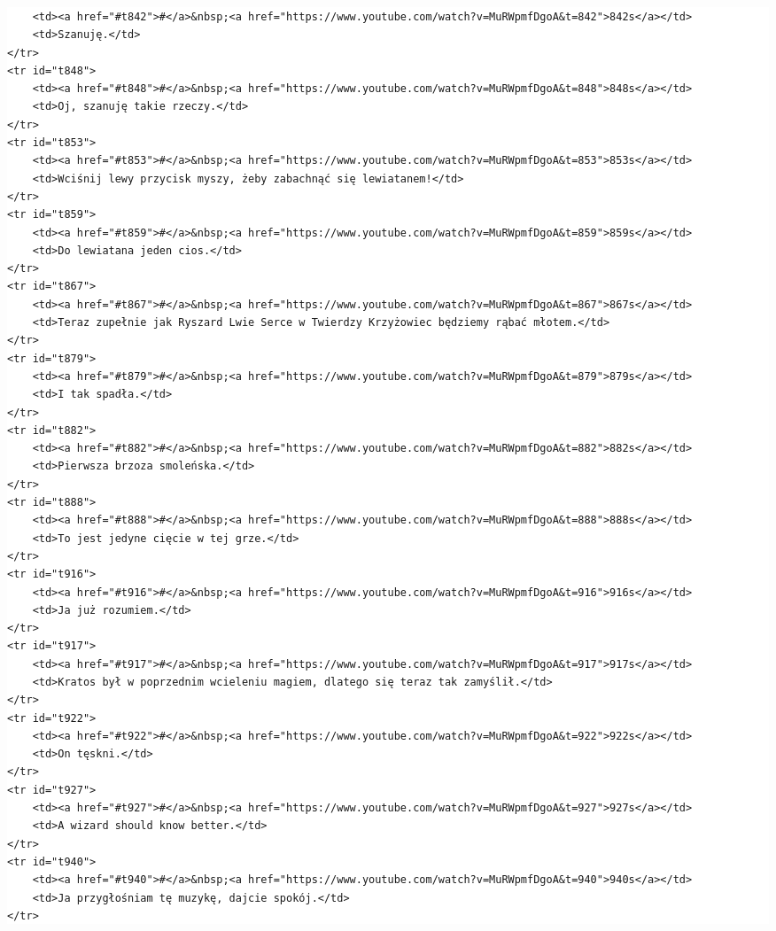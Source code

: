         <td><a href="#t842">#</a>&nbsp;<a href="https://www.youtube.com/watch?v=MuRWpmfDgoA&t=842">842s</a></td>
        <td>Szanuję.</td>
    </tr>
    <tr id="t848">
        <td><a href="#t848">#</a>&nbsp;<a href="https://www.youtube.com/watch?v=MuRWpmfDgoA&t=848">848s</a></td>
        <td>Oj, szanuję takie rzeczy.</td>
    </tr>
    <tr id="t853">
        <td><a href="#t853">#</a>&nbsp;<a href="https://www.youtube.com/watch?v=MuRWpmfDgoA&t=853">853s</a></td>
        <td>Wciśnij lewy przycisk myszy, żeby zabachnąć się lewiatanem!</td>
    </tr>
    <tr id="t859">
        <td><a href="#t859">#</a>&nbsp;<a href="https://www.youtube.com/watch?v=MuRWpmfDgoA&t=859">859s</a></td>
        <td>Do lewiatana jeden cios.</td>
    </tr>
    <tr id="t867">
        <td><a href="#t867">#</a>&nbsp;<a href="https://www.youtube.com/watch?v=MuRWpmfDgoA&t=867">867s</a></td>
        <td>Teraz zupełnie jak Ryszard Lwie Serce w Twierdzy Krzyżowiec będziemy rąbać młotem.</td>
    </tr>
    <tr id="t879">
        <td><a href="#t879">#</a>&nbsp;<a href="https://www.youtube.com/watch?v=MuRWpmfDgoA&t=879">879s</a></td>
        <td>I tak spadła.</td>
    </tr>
    <tr id="t882">
        <td><a href="#t882">#</a>&nbsp;<a href="https://www.youtube.com/watch?v=MuRWpmfDgoA&t=882">882s</a></td>
        <td>Pierwsza brzoza smoleńska.</td>
    </tr>
    <tr id="t888">
        <td><a href="#t888">#</a>&nbsp;<a href="https://www.youtube.com/watch?v=MuRWpmfDgoA&t=888">888s</a></td>
        <td>To jest jedyne cięcie w tej grze.</td>
    </tr>
    <tr id="t916">
        <td><a href="#t916">#</a>&nbsp;<a href="https://www.youtube.com/watch?v=MuRWpmfDgoA&t=916">916s</a></td>
        <td>Ja już rozumiem.</td>
    </tr>
    <tr id="t917">
        <td><a href="#t917">#</a>&nbsp;<a href="https://www.youtube.com/watch?v=MuRWpmfDgoA&t=917">917s</a></td>
        <td>Kratos był w poprzednim wcieleniu magiem, dlatego się teraz tak zamyślił.</td>
    </tr>
    <tr id="t922">
        <td><a href="#t922">#</a>&nbsp;<a href="https://www.youtube.com/watch?v=MuRWpmfDgoA&t=922">922s</a></td>
        <td>On tęskni.</td>
    </tr>
    <tr id="t927">
        <td><a href="#t927">#</a>&nbsp;<a href="https://www.youtube.com/watch?v=MuRWpmfDgoA&t=927">927s</a></td>
        <td>A wizard should know better.</td>
    </tr>
    <tr id="t940">
        <td><a href="#t940">#</a>&nbsp;<a href="https://www.youtube.com/watch?v=MuRWpmfDgoA&t=940">940s</a></td>
        <td>Ja przygłośniam tę muzykę, dajcie spokój.</td>
    </tr>